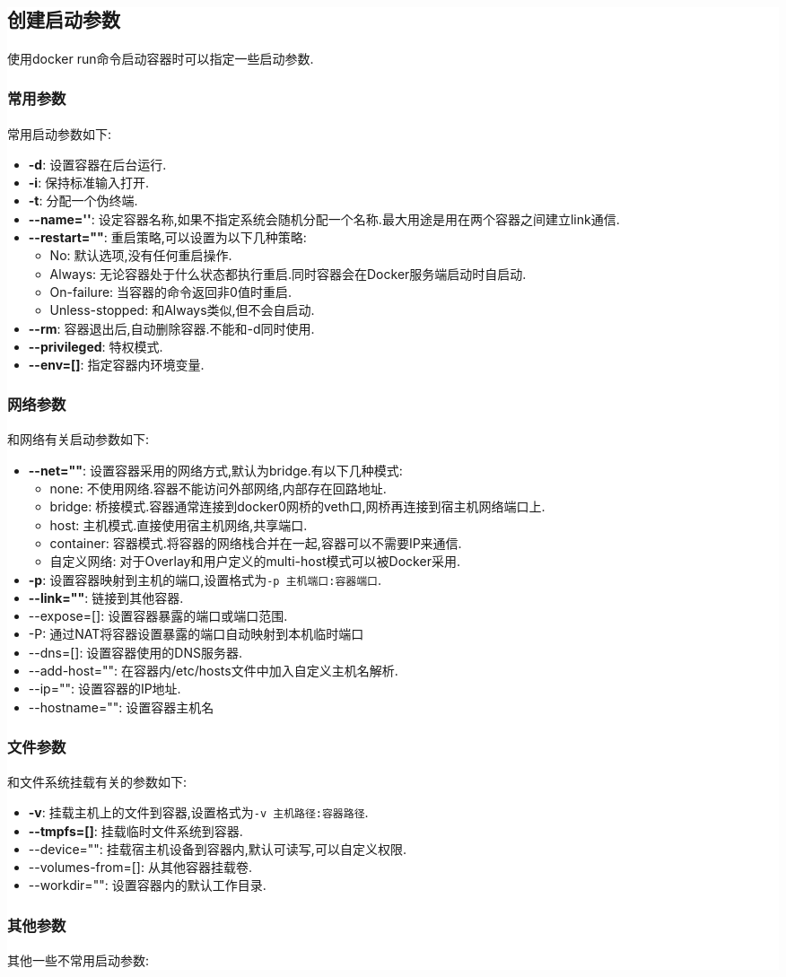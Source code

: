 ## 创建启动参数

使用docker run命令启动容器时可以指定一些启动参数.

### 常用参数

常用启动参数如下:

- **-d**: 设置容器在后台运行.
- **-i**: 保持标准输入打开.
- **-t**: 分配一个伪终端.
- **--name=''**: 设定容器名称,如果不指定系统会随机分配一个名称.最大用途是用在两个容器之间建立link通信.
- **--restart=""**: 重启策略,可以设置为以下几种策略:
  - No: 默认选项,没有任何重启操作.
  - Always: 无论容器处于什么状态都执行重启.同时容器会在Docker服务端启动时自启动.
  - On-failure: 当容器的命令返回非0值时重启.
  - Unless-stopped: 和Always类似,但不会自启动.
- **--rm**: 容器退出后,自动删除容器.不能和-d同时使用.
- **--privileged**: 特权模式.
- **--env=[]**: 指定容器内环境变量.

### 网络参数

和网络有关启动参数如下:

- **--net=""**: 设置容器采用的网络方式,默认为bridge.有以下几种模式:
  - none: 不使用网络.容器不能访问外部网络,内部存在回路地址.
  - bridge: 桥接模式.容器通常连接到docker0网桥的veth口,网桥再连接到宿主机网络端口上.
  - host: 主机模式.直接使用宿主机网络,共享端口.
  - container: 容器模式.将容器的网络栈合并在一起,容器可以不需要IP来通信.
  - 自定义网络: 对于Overlay和用户定义的multi-host模式可以被Docker采用.
- **-p**: 设置容器映射到主机的端口,设置格式为`-p 主机端口:容器端口`.
- **--link=""**: 链接到其他容器.
- --expose=[]: 设置容器暴露的端口或端口范围.
- -P: 通过NAT将容器设置暴露的端口自动映射到本机临时端口
- --dns=[]: 设置容器使用的DNS服务器.
- --add-host="": 在容器内/etc/hosts文件中加入自定义主机名解析.
- --ip="": 设置容器的IP地址.
- --hostname="": 设置容器主机名

### 文件参数

和文件系统挂载有关的参数如下:

- **-v**: 挂载主机上的文件到容器,设置格式为`-v 主机路径:容器路径`.
- **--tmpfs=[]**: 挂载临时文件系统到容器.
- --device="": 挂载宿主机设备到容器内,默认可读写,可以自定义权限.
- --volumes-from=[]: 从其他容器挂载卷.
- --workdir="": 设置容器内的默认工作目录.

### 其他参数

其他一些不常用启动参数:
